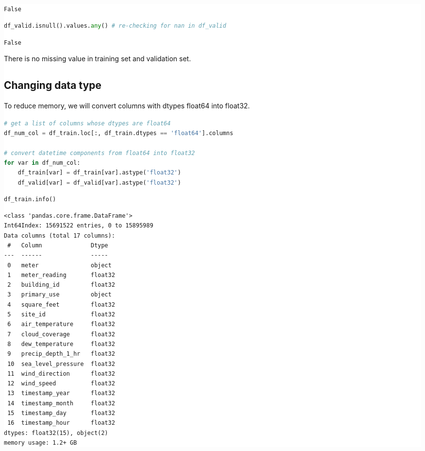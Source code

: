 


    False




```python
df_valid.isnull().values.any() # re-checking for nan in df_valid
```




    False



There is no missing value in training set and validation set.

## Changing data type
To reduce memory, we will convert columns with dtypes float64 into float32.


```python
# get a list of columns whose dtypes are float64
df_num_col = df_train.loc[:, df_train.dtypes == 'float64'].columns

# convert datetime components from float64 into float32
for var in df_num_col:
    df_train[var] = df_train[var].astype('float32')
    df_valid[var] = df_valid[var].astype('float32')
```


```python
df_train.info()
```

    <class 'pandas.core.frame.DataFrame'>
    Int64Index: 15691522 entries, 0 to 15895989
    Data columns (total 17 columns):
     #   Column              Dtype  
    ---  ------              -----  
     0   meter               object 
     1   meter_reading       float32
     2   building_id         float32
     3   primary_use         object 
     4   square_feet         float32
     5   site_id             float32
     6   air_temperature     float32
     7   cloud_coverage      float32
     8   dew_temperature     float32
     9   precip_depth_1_hr   float32
     10  sea_level_pressure  float32
     11  wind_direction      float32
     12  wind_speed          float32
     13  timestamp_year      float32
     14  timestamp_month     float32
     15  timestamp_day       float32
     16  timestamp_hour      float32
    dtypes: float32(15), object(2)
    memory usage: 1.2+ GB
